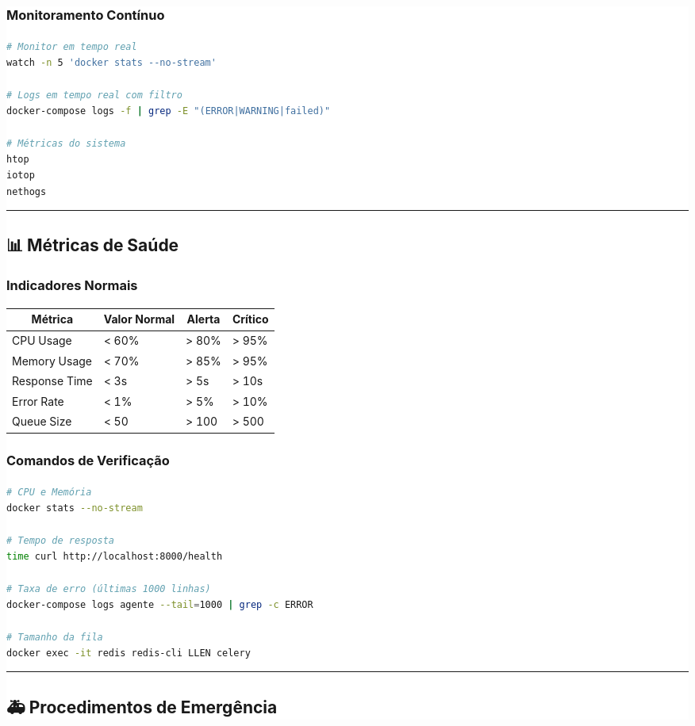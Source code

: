 ### Monitoramento Contínuo

```bash
# Monitor em tempo real
watch -n 5 'docker stats --no-stream'

# Logs em tempo real com filtro
docker-compose logs -f | grep -E "(ERROR|WARNING|failed)"

# Métricas do sistema
htop
iotop
nethogs
```

---

## 📊 Métricas de Saúde

### Indicadores Normais

| Métrica | Valor Normal | Alerta | Crítico |
|---------|--------------|--------|---------|
| CPU Usage | < 60% | > 80% | > 95% |
| Memory Usage | < 70% | > 85% | > 95% |
| Response Time | < 3s | > 5s | > 10s |
| Error Rate | < 1% | > 5% | > 10% |
| Queue Size | < 50 | > 100 | > 500 |

### Comandos de Verificação

```bash
# CPU e Memória
docker stats --no-stream

# Tempo de resposta
time curl http://localhost:8000/health

# Taxa de erro (últimas 1000 linhas)
docker-compose logs agente --tail=1000 | grep -c ERROR

# Tamanho da fila
docker exec -it redis redis-cli LLEN celery
```

---

## 🚑 Procedimentos de Emergência
